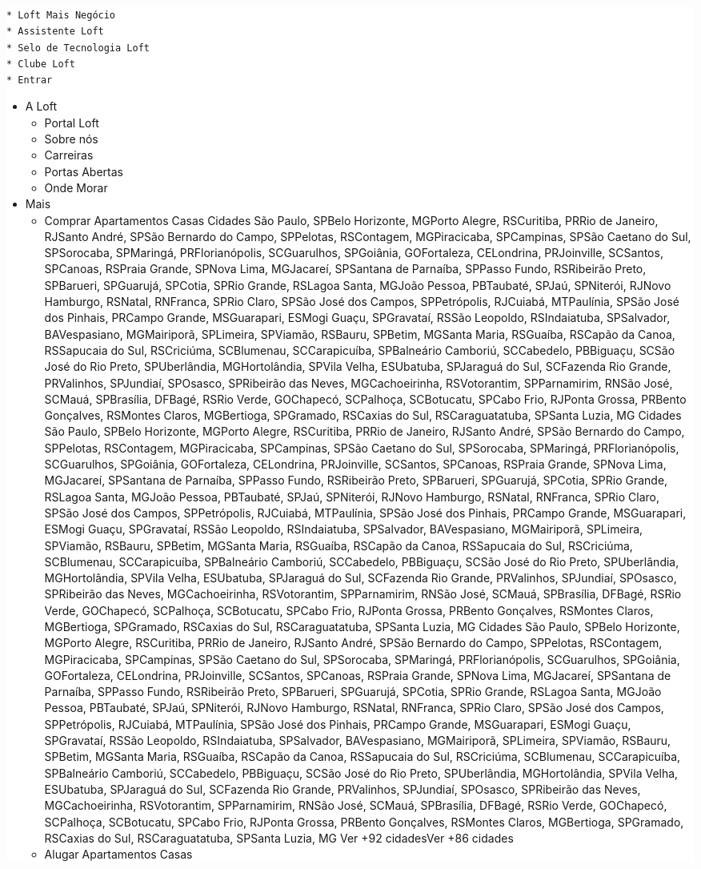     * Loft Mais Negócio
    * Assistente Loft
    * Selo de Tecnologia Loft
    * Clube Loft
    * Entrar
  * A Loft
    * Portal Loft
    * Sobre nós
    * Carreiras
    * Portas Abertas
    * Onde Morar
  * Mais
    * Comprar
Apartamentos
Casas
Cidades
São Paulo, SPBelo Horizonte, MGPorto Alegre, RSCuritiba, PRRio de Janeiro, RJSanto André, SPSão Bernardo do Campo, SPPelotas, RSContagem, MGPiracicaba, SPCampinas, SPSão Caetano do Sul, SPSorocaba, SPMaringá, PRFlorianópolis, SCGuarulhos, SPGoiânia, GOFortaleza, CELondrina, PRJoinville, SCSantos, SPCanoas, RSPraia Grande, SPNova Lima, MGJacareí, SPSantana de Parnaíba, SPPasso Fundo, RSRibeirão Preto, SPBarueri, SPGuarujá, SPCotia, SPRio Grande, RSLagoa Santa, MGJoão Pessoa, PBTaubaté, SPJaú, SPNiterói, RJNovo Hamburgo, RSNatal, RNFranca, SPRio Claro, SPSão José dos Campos, SPPetrópolis, RJCuiabá, MTPaulínia, SPSão José dos Pinhais, PRCampo Grande, MSGuarapari, ESMogi Guaçu, SPGravataí, RSSão Leopoldo, RSIndaiatuba, SPSalvador, BAVespasiano, MGMairiporã, SPLimeira, SPViamão, RSBauru, SPBetim, MGSanta Maria, RSGuaíba, RSCapão da Canoa, RSSapucaia do Sul, RSCriciúma, SCBlumenau, SCCarapicuíba, SPBalneário Camboriú, SCCabedelo, PBBiguaçu, SCSão José do Rio Preto, SPUberlândia, MGHortolândia, SPVila Velha, ESUbatuba, SPJaraguá do Sul, SCFazenda Rio Grande, PRValinhos, SPJundiaí, SPOsasco, SPRibeirão das Neves, MGCachoeirinha, RSVotorantim, SPParnamirim, RNSão José, SCMauá, SPBrasília, DFBagé, RSRio Verde, GOChapecó, SCPalhoça, SCBotucatu, SPCabo Frio, RJPonta Grossa, PRBento Gonçalves, RSMontes Claros, MGBertioga, SPGramado, RSCaxias do Sul, RSCaraguatatuba, SPSanta Luzia, MG
Cidades
São Paulo, SPBelo Horizonte, MGPorto Alegre, RSCuritiba, PRRio de Janeiro, RJSanto André, SPSão Bernardo do Campo, SPPelotas, RSContagem, MGPiracicaba, SPCampinas, SPSão Caetano do Sul, SPSorocaba, SPMaringá, PRFlorianópolis, SCGuarulhos, SPGoiânia, GOFortaleza, CELondrina, PRJoinville, SCSantos, SPCanoas, RSPraia Grande, SPNova Lima, MGJacareí, SPSantana de Parnaíba, SPPasso Fundo, RSRibeirão Preto, SPBarueri, SPGuarujá, SPCotia, SPRio Grande, RSLagoa Santa, MGJoão Pessoa, PBTaubaté, SPJaú, SPNiterói, RJNovo Hamburgo, RSNatal, RNFranca, SPRio Claro, SPSão José dos Campos, SPPetrópolis, RJCuiabá, MTPaulínia, SPSão José dos Pinhais, PRCampo Grande, MSGuarapari, ESMogi Guaçu, SPGravataí, RSSão Leopoldo, RSIndaiatuba, SPSalvador, BAVespasiano, MGMairiporã, SPLimeira, SPViamão, RSBauru, SPBetim, MGSanta Maria, RSGuaíba, RSCapão da Canoa, RSSapucaia do Sul, RSCriciúma, SCBlumenau, SCCarapicuíba, SPBalneário Camboriú, SCCabedelo, PBBiguaçu, SCSão José do Rio Preto, SPUberlândia, MGHortolândia, SPVila Velha, ESUbatuba, SPJaraguá do Sul, SCFazenda Rio Grande, PRValinhos, SPJundiaí, SPOsasco, SPRibeirão das Neves, MGCachoeirinha, RSVotorantim, SPParnamirim, RNSão José, SCMauá, SPBrasília, DFBagé, RSRio Verde, GOChapecó, SCPalhoça, SCBotucatu, SPCabo Frio, RJPonta Grossa, PRBento Gonçalves, RSMontes Claros, MGBertioga, SPGramado, RSCaxias do Sul, RSCaraguatatuba, SPSanta Luzia, MG
Cidades
São Paulo, SPBelo Horizonte, MGPorto Alegre, RSCuritiba, PRRio de Janeiro, RJSanto André, SPSão Bernardo do Campo, SPPelotas, RSContagem, MGPiracicaba, SPCampinas, SPSão Caetano do Sul, SPSorocaba, SPMaringá, PRFlorianópolis, SCGuarulhos, SPGoiânia, GOFortaleza, CELondrina, PRJoinville, SCSantos, SPCanoas, RSPraia Grande, SPNova Lima, MGJacareí, SPSantana de Parnaíba, SPPasso Fundo, RSRibeirão Preto, SPBarueri, SPGuarujá, SPCotia, SPRio Grande, RSLagoa Santa, MGJoão Pessoa, PBTaubaté, SPJaú, SPNiterói, RJNovo Hamburgo, RSNatal, RNFranca, SPRio Claro, SPSão José dos Campos, SPPetrópolis, RJCuiabá, MTPaulínia, SPSão José dos Pinhais, PRCampo Grande, MSGuarapari, ESMogi Guaçu, SPGravataí, RSSão Leopoldo, RSIndaiatuba, SPSalvador, BAVespasiano, MGMairiporã, SPLimeira, SPViamão, RSBauru, SPBetim, MGSanta Maria, RSGuaíba, RSCapão da Canoa, RSSapucaia do Sul, RSCriciúma, SCBlumenau, SCCarapicuíba, SPBalneário Camboriú, SCCabedelo, PBBiguaçu, SCSão José do Rio Preto, SPUberlândia, MGHortolândia, SPVila Velha, ESUbatuba, SPJaraguá do Sul, SCFazenda Rio Grande, PRValinhos, SPJundiaí, SPOsasco, SPRibeirão das Neves, MGCachoeirinha, RSVotorantim, SPParnamirim, RNSão José, SCMauá, SPBrasília, DFBagé, RSRio Verde, GOChapecó, SCPalhoça, SCBotucatu, SPCabo Frio, RJPonta Grossa, PRBento Gonçalves, RSMontes Claros, MGBertioga, SPGramado, RSCaxias do Sul, RSCaraguatatuba, SPSanta Luzia, MG
Ver +92 cidadesVer +86 cidades
    * Alugar
Apartamentos
Casas
